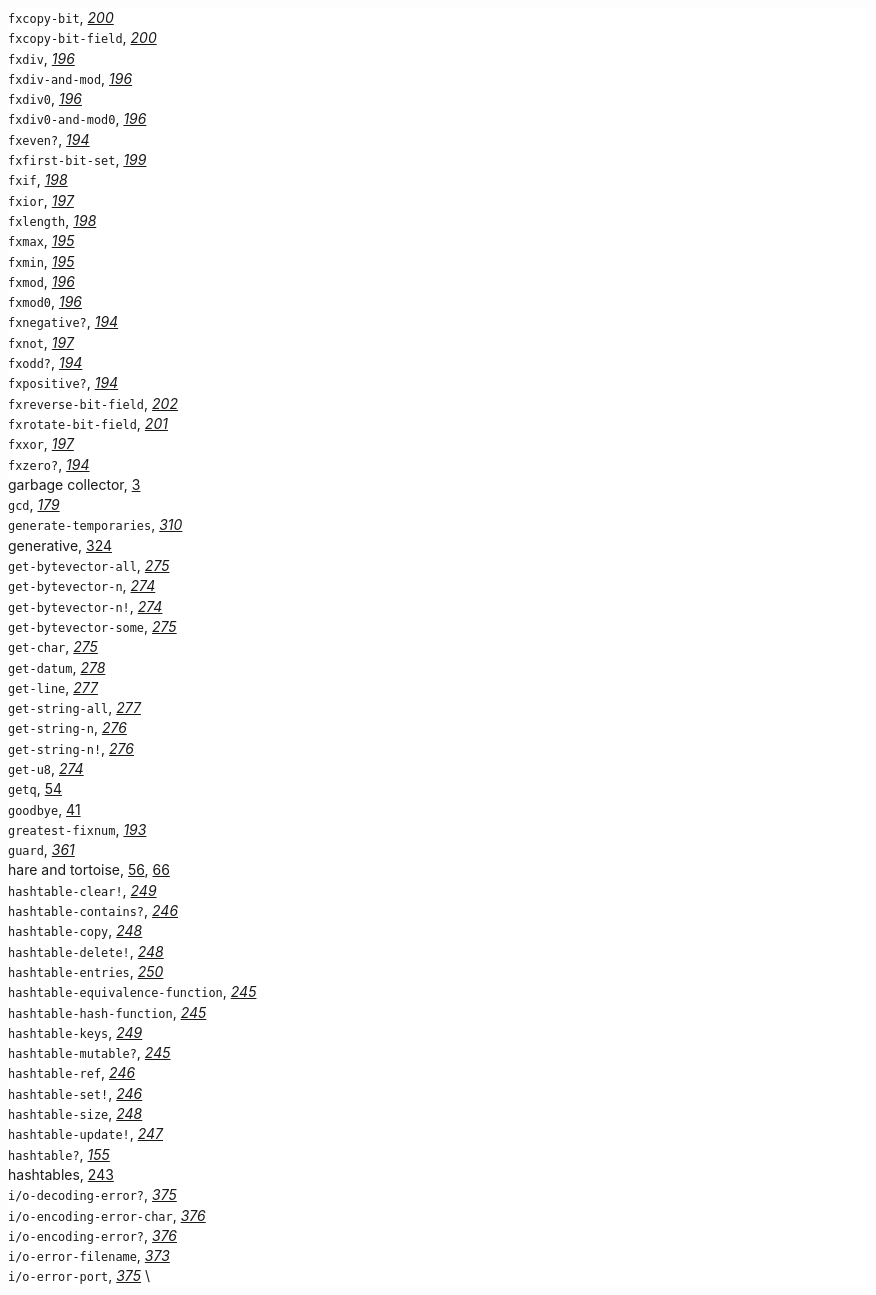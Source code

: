 `fxcopy-bit`, *[200](objects.html#./objects:s169)* \
`fxcopy-bit-field`, *[200](objects.html#./objects:s171)* \
`fxdiv`, *[196](objects.html#./objects:s160)* \
`fxdiv-and-mod`, *[196](objects.html#./objects:s160)* \
`fxdiv0`, *[196](objects.html#./objects:s161)* \
`fxdiv0-and-mod0`, *[196](objects.html#./objects:s161)* \
`fxeven?`, *[194](objects.html#./objects:s155)* \
`fxfirst-bit-set`, *[199](objects.html#./objects:s167)* \
`fxif`, *[198](objects.html#./objects:s164)* \
`fxior`, *[197](objects.html#./objects:s163)* \
`fxlength`, *[198](objects.html#./objects:s166)* \
`fxmax`, *[195](objects.html#./objects:s156)* \
`fxmin`, *[195](objects.html#./objects:s156)* \
`fxmod`, *[196](objects.html#./objects:s160)* \
`fxmod0`, *[196](objects.html#./objects:s161)* \
`fxnegative?`, *[194](objects.html#./objects:s154)* \
`fxnot`, *[197](objects.html#./objects:s163)* \
`fxodd?`, *[194](objects.html#./objects:s155)* \
`fxpositive?`, *[194](objects.html#./objects:s154)* \
`fxreverse-bit-field`, *[202](objects.html#./objects:s175)* \
`fxrotate-bit-field`, *[201](objects.html#./objects:s174)* \
`fxxor`, *[197](objects.html#./objects:s163)* \
`fxzero?`, *[194](objects.html#./objects:s154)* \
garbage collector, [3](intro.html#./intro:s3) \
`gcd`, *[179](objects.html#./objects:s109)* \
`generate-temporaries`, *[310](syntax.html#./syntax:s49)* \
generative, [324](records.html#./records:s4) \
`get-bytevector-all`, *[275](io.html#./io:s60)* \
`get-bytevector-n`, *[274](io.html#./io:s57)* \
`get-bytevector-n!`, *[274](io.html#./io:s58)* \
`get-bytevector-some`, *[275](io.html#./io:s59)* \
`get-char`, *[275](io.html#./io:s61)* \
`get-datum`, *[278](io.html#./io:s67)* \
`get-line`, *[277](io.html#./io:s66)* \
`get-string-all`, *[277](io.html#./io:s65)* \
`get-string-n`, *[276](io.html#./io:s63)* \
`get-string-n!`, *[276](io.html#./io:s64)* \
`get-u8`, *[274](io.html#./io:s55)* \
`getq`, [54](start.html#./start:s184) \
`goodbye`, [41](start.html#./start:s133) \
`greatest-fixnum`, *[193](objects.html#./objects:s151)* \
`guard`, *[361](exceptions.html#./exceptions:s8)* \
hare and tortoise, [56](start.html#./start:s202),
[66](further.html#./further:s40) \
`hashtable-clear!`, *[249](objects.html#./objects:s287)* \
`hashtable-contains?`, *[246](objects.html#./objects:s282)* \
`hashtable-copy`, *[248](objects.html#./objects:s286)* \
`hashtable-delete!`, *[248](objects.html#./objects:s284)* \
`hashtable-entries`, *[250](objects.html#./objects:s289)* \
`hashtable-equivalence-function`, *[245](objects.html#./objects:s278)* \
`hashtable-hash-function`, *[245](objects.html#./objects:s278)* \
`hashtable-keys`, *[249](objects.html#./objects:s288)* \
`hashtable-mutable?`, *[245](objects.html#./objects:s277)* \
`hashtable-ref`, *[246](objects.html#./objects:s281)* \
`hashtable-set!`, *[246](objects.html#./objects:s280)* \
`hashtable-size`, *[248](objects.html#./objects:s285)* \
`hashtable-update!`, *[247](objects.html#./objects:s283)* \
`hashtable?`, *[155](objects.html#./objects:s25)* \
hashtables, [243](objects.html#./objects:s272) \
`i/o-decoding-error?`, *[375](exceptions.html#./exceptions:s42)* \
`i/o-encoding-error-char`, *[376](exceptions.html#./exceptions:s43)* \
`i/o-encoding-error?`, *[376](exceptions.html#./exceptions:s43)* \
`i/o-error-filename`, *[373](exceptions.html#./exceptions:s36)* \
`i/o-error-port`, *[375](exceptions.html#./exceptions:s41)* \
